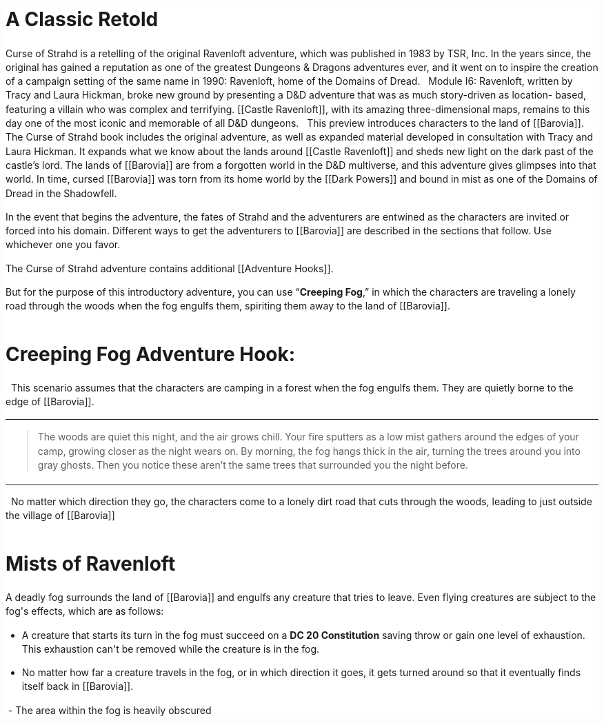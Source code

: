 # **A Classic Retold**

Curse of Strahd is a retelling of the original Ravenloft adventure, which was published in 1983 by TSR, Inc. In the years since, the original has gained a reputation as one of the greatest Dungeons & Dragons adventures ever, and it went on to inspire the creation of a campaign setting of the same name in 1990: Ravenloft, home of the Domains of Dread.
 
Module I6: Ravenloft, written by Tracy and Laura Hickman, broke new ground by presenting a D&D adventure that was as much story-driven as location- based, featuring a villain who was complex and terrifying. [[Castle Ravenloft]], with its amazing three-dimensional maps, remains to this day one of the most iconic and memorable of all D&D dungeons.
 
This preview introduces characters to the land of [[Barovia]]. The Curse of Strahd book includes the original adventure, as well as expanded material developed in consultation with Tracy and Laura Hickman. It expands what we know about the lands around [[Castle Ravenloft]] and sheds new light on the dark past of the castle’s lord. The lands of [[Barovia]] are from a forgotten world in the D&D multiverse, and this adventure gives glimpses into that world. In time, cursed [[Barovia]] was torn from its home world by the [[Dark Powers]] and bound in mist as one of the Domains of Dread in the Shadowfell.

In the event that begins the adventure, the fates of Strahd and the adventurers are entwined as the characters are invited or forced into his domain. Different ways to get the adventurers to [[Barovia]] are described in the sections that follow. Use whichever one you favor.

The Curse of Strahd adventure contains additional [[Adventure Hooks]].

But for the purpose of this introductory adventure, you can use “**Creeping Fog**,” in which the characters are traveling a lonely road through the woods when the fog engulfs them, spiriting them away to the land of [[Barovia]].

# **Creeping Fog Adventure Hook:** 

 
This scenario assumes that the characters are camping in a forest when the fog engulfs them. They are quietly borne to the edge of [[Barovia]].
 

<table><tbody><tr class="odd"><td><blockquote><p>The woods are quiet this night, and the air grows chill. Your fire sputters as a low mist gathers around the edges of your camp, growing closer as the night wears on. By morning, the fog hangs thick in the air, turning the trees around you into gray ghosts. Then you notice these aren’t the same trees that surrounded you the night before.</p></blockquote></td></tr></tbody></table>

 
No matter which direction they go, the characters come to a lonely dirt road that cuts through the woods, leading to just outside the village of [[Barovia]]

# **Mists of Ravenloft**

A deadly fog surrounds the land of [[Barovia]] and engulfs any creature that tries to leave. Even flying creatures are subject to the fog's effects, which are as follows:

-   A creature that starts its turn in the fog must succeed on a **DC 20 Constitution** saving throw or gain one level of exhaustion. This exhaustion can't be removed while the creature is in the fog.

-   No matter how far a creature travels in the fog, or in which direction it goes, it gets turned around so that it eventually finds itself back in [[Barovia]].

 -   The area within the fog is heavily obscured

